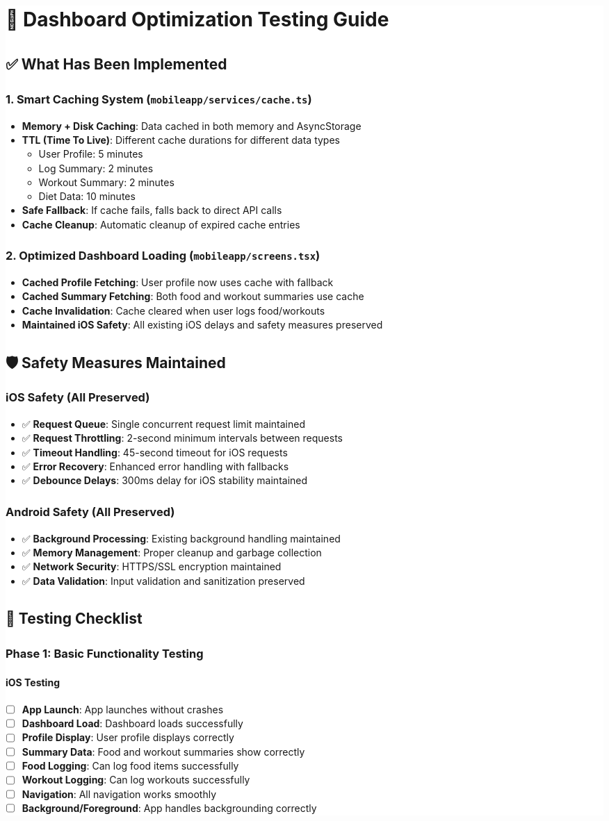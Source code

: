 # 🧪 Dashboard Optimization Testing Guide

## ✅ What Has Been Implemented

### 1. Smart Caching System (`mobileapp/services/cache.ts`)
- **Memory + Disk Caching**: Data cached in both memory and AsyncStorage
- **TTL (Time To Live)**: Different cache durations for different data types
  - User Profile: 5 minutes
  - Log Summary: 2 minutes  
  - Workout Summary: 2 minutes
  - Diet Data: 10 minutes
- **Safe Fallback**: If cache fails, falls back to direct API calls
- **Cache Cleanup**: Automatic cleanup of expired cache entries

### 2. Optimized Dashboard Loading (`mobileapp/screens.tsx`)
- **Cached Profile Fetching**: User profile now uses cache with fallback
- **Cached Summary Fetching**: Both food and workout summaries use cache
- **Cache Invalidation**: Cache cleared when user logs food/workouts
- **Maintained iOS Safety**: All existing iOS delays and safety measures preserved

## 🛡️ Safety Measures Maintained

### iOS Safety (All Preserved)
- ✅ **Request Queue**: Single concurrent request limit maintained
- ✅ **Request Throttling**: 2-second minimum intervals between requests
- ✅ **Timeout Handling**: 45-second timeout for iOS requests
- ✅ **Error Recovery**: Enhanced error handling with fallbacks
- ✅ **Debounce Delays**: 300ms delay for iOS stability maintained

### Android Safety (All Preserved)
- ✅ **Background Processing**: Existing background handling maintained
- ✅ **Memory Management**: Proper cleanup and garbage collection
- ✅ **Network Security**: HTTPS/SSL encryption maintained
- ✅ **Data Validation**: Input validation and sanitization preserved

## 🧪 Testing Checklist

### Phase 1: Basic Functionality Testing

#### iOS Testing
- [ ] **App Launch**: App launches without crashes
- [ ] **Dashboard Load**: Dashboard loads successfully
- [ ] **Profile Display**: User profile displays correctly
- [ ] **Summary Data**: Food and workout summaries show correctly
- [ ] **Food Logging**: Can log food items successfully
- [ ] **Workout Logging**: Can log workouts successfully
- [ ] **Navigation**: All navigation works smoothly
- [ ] **Background/Foreground**: App handles backgrounding correctly
